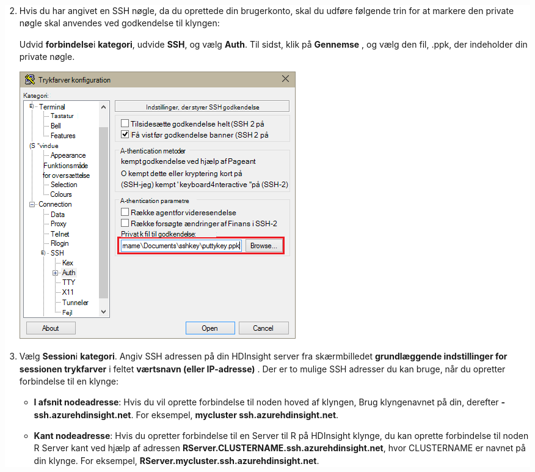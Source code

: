 2. Hvis du har angivet en SSH nøgle, da du oprettede din brugerkonto, skal du udføre følgende trin for at markere den private nøgle skal anvendes ved godkendelse til klyngen:

    Udvid **forbindelse**i **kategori**, udvide **SSH**, og vælg **Auth**. Til sidst, klik på **Gennemse** , og vælg den fil, .ppk, der indeholder din private nøgle.

    ![trykfarver interface skal du vælge privat nøgle](./media/hdinsight-hadoop-linux-use-ssh-windows/puttykey.png)

3. Vælg **Session**i **kategori**. Angiv SSH adressen på din HDInsight server fra skærmbilledet **grundlæggende indstillinger for sessionen trykfarver** i feltet **værtsnavn (eller IP-adresse)** . Der er to mulige SSH adresser du kan bruge, når du opretter forbindelse til en klynge:

    * __I afsnit nodeadresse__: Hvis du vil oprette forbindelse til noden hoved af klyngen, Brug klyngenavnet på din, derefter **-ssh.azurehdinsight.net**. For eksempel, **mycluster ssh.azurehdinsight.net**.
    
    * __Kant nodeadresse__: Hvis du opretter forbindelse til en Server til R på HDInsight klynge, du kan oprette forbindelse til noden R Server kant ved hjælp af adressen __RServer.CLUSTERNAME.ssh.azurehdinsight.net__, hvor CLUSTERNAME er navnet på din klynge. For eksempel, __RServer.mycluster.ssh.azurehdinsight.net__.

